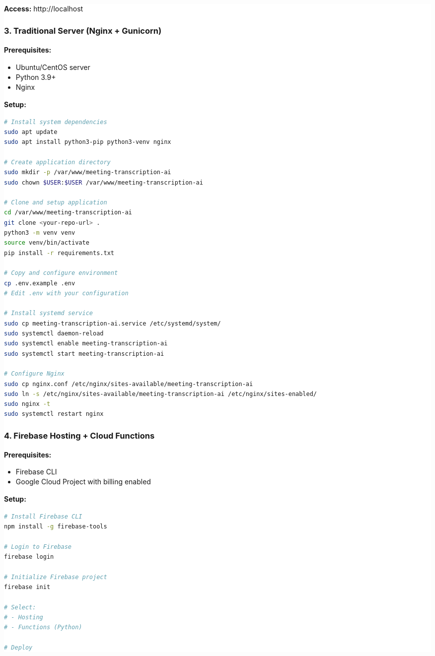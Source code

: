 **Access:** http://localhost

### 3. Traditional Server (Nginx + Gunicorn)

**Prerequisites:**
- Ubuntu/CentOS server
- Python 3.9+
- Nginx

**Setup:**
```bash
# Install system dependencies
sudo apt update
sudo apt install python3-pip python3-venv nginx

# Create application directory
sudo mkdir -p /var/www/meeting-transcription-ai
sudo chown $USER:$USER /var/www/meeting-transcription-ai

# Clone and setup application
cd /var/www/meeting-transcription-ai
git clone <your-repo-url> .
python3 -m venv venv
source venv/bin/activate
pip install -r requirements.txt

# Copy and configure environment
cp .env.example .env
# Edit .env with your configuration

# Install systemd service
sudo cp meeting-transcription-ai.service /etc/systemd/system/
sudo systemctl daemon-reload
sudo systemctl enable meeting-transcription-ai
sudo systemctl start meeting-transcription-ai

# Configure Nginx
sudo cp nginx.conf /etc/nginx/sites-available/meeting-transcription-ai
sudo ln -s /etc/nginx/sites-available/meeting-transcription-ai /etc/nginx/sites-enabled/
sudo nginx -t
sudo systemctl restart nginx
```

### 4. Firebase Hosting + Cloud Functions

**Prerequisites:**
- Firebase CLI
- Google Cloud Project with billing enabled

**Setup:**
```bash
# Install Firebase CLI
npm install -g firebase-tools

# Login to Firebase
firebase login

# Initialize Firebase project
firebase init

# Select:
# - Hosting
# - Functions (Python)

# Deploy
```